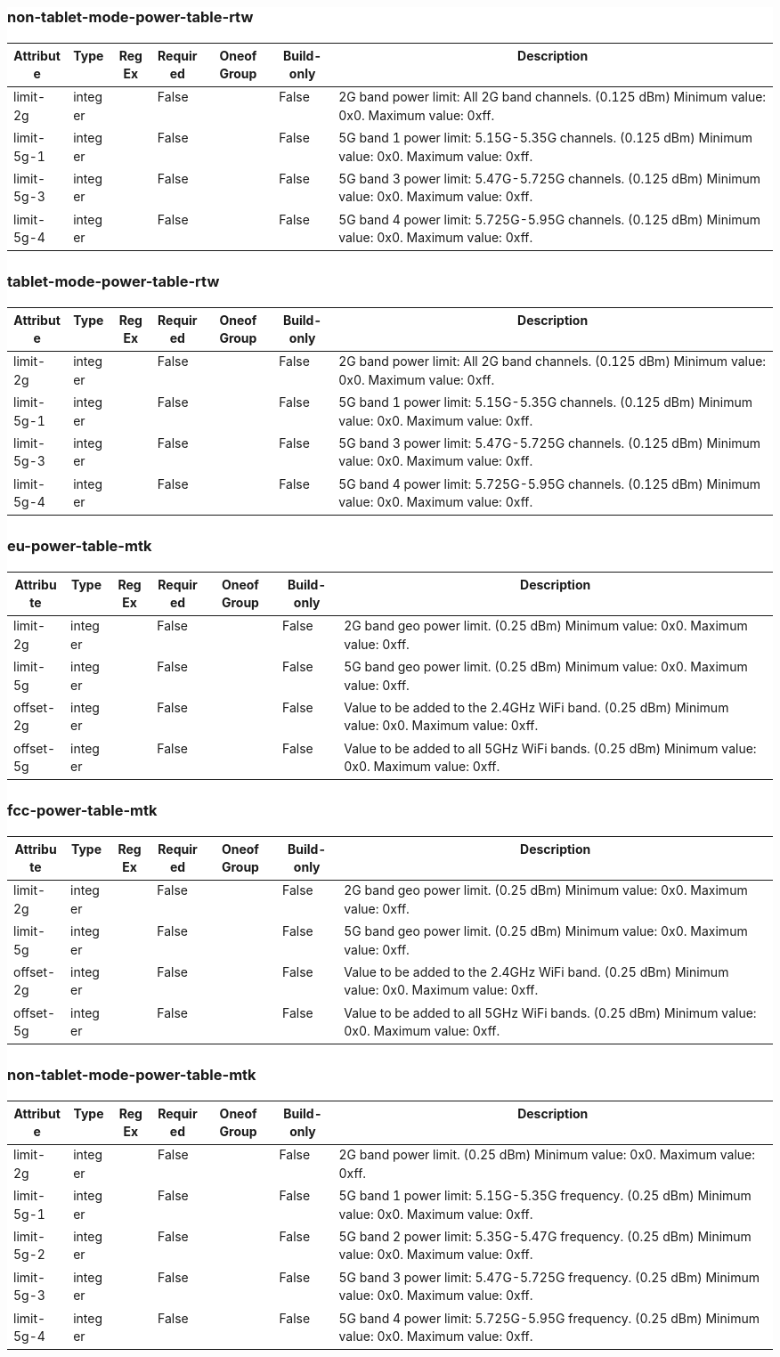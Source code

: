 ### non-tablet-mode-power-table-rtw
| Attribute | Type   | RegEx     | Required | Oneof Group | Build-only | Description |
| --------- | ------ | --------- | -------- | ----------- | ---------- | ----------- |
| limit-2g | integer |  | False |  | False | 2G band power limit: All 2G band channels. (0.125 dBm) Minimum value: 0x0. Maximum value: 0xff. |
| limit-5g-1 | integer |  | False |  | False | 5G band 1 power limit: 5.15G-5.35G channels. (0.125 dBm) Minimum value: 0x0. Maximum value: 0xff. |
| limit-5g-3 | integer |  | False |  | False | 5G band 3 power limit: 5.47G-5.725G channels. (0.125 dBm) Minimum value: 0x0. Maximum value: 0xff. |
| limit-5g-4 | integer |  | False |  | False | 5G band 4 power limit: 5.725G-5.95G channels. (0.125 dBm) Minimum value: 0x0. Maximum value: 0xff. |

### tablet-mode-power-table-rtw
| Attribute | Type   | RegEx     | Required | Oneof Group | Build-only | Description |
| --------- | ------ | --------- | -------- | ----------- | ---------- | ----------- |
| limit-2g | integer |  | False |  | False | 2G band power limit: All 2G band channels. (0.125 dBm) Minimum value: 0x0. Maximum value: 0xff. |
| limit-5g-1 | integer |  | False |  | False | 5G band 1 power limit: 5.15G-5.35G channels. (0.125 dBm) Minimum value: 0x0. Maximum value: 0xff. |
| limit-5g-3 | integer |  | False |  | False | 5G band 3 power limit: 5.47G-5.725G channels. (0.125 dBm) Minimum value: 0x0. Maximum value: 0xff. |
| limit-5g-4 | integer |  | False |  | False | 5G band 4 power limit: 5.725G-5.95G channels. (0.125 dBm) Minimum value: 0x0. Maximum value: 0xff. |

### eu-power-table-mtk
| Attribute | Type   | RegEx     | Required | Oneof Group | Build-only | Description |
| --------- | ------ | --------- | -------- | ----------- | ---------- | ----------- |
| limit-2g | integer |  | False |  | False | 2G band geo power limit. (0.25 dBm) Minimum value: 0x0. Maximum value: 0xff. |
| limit-5g | integer |  | False |  | False | 5G band geo power limit. (0.25 dBm) Minimum value: 0x0. Maximum value: 0xff. |
| offset-2g | integer |  | False |  | False | Value to be added to the 2.4GHz WiFi band. (0.25 dBm) Minimum value: 0x0. Maximum value: 0xff. |
| offset-5g | integer |  | False |  | False | Value to be added to all 5GHz WiFi bands. (0.25 dBm) Minimum value: 0x0. Maximum value: 0xff. |

### fcc-power-table-mtk
| Attribute | Type   | RegEx     | Required | Oneof Group | Build-only | Description |
| --------- | ------ | --------- | -------- | ----------- | ---------- | ----------- |
| limit-2g | integer |  | False |  | False | 2G band geo power limit. (0.25 dBm) Minimum value: 0x0. Maximum value: 0xff. |
| limit-5g | integer |  | False |  | False | 5G band geo power limit. (0.25 dBm) Minimum value: 0x0. Maximum value: 0xff. |
| offset-2g | integer |  | False |  | False | Value to be added to the 2.4GHz WiFi band. (0.25 dBm) Minimum value: 0x0. Maximum value: 0xff. |
| offset-5g | integer |  | False |  | False | Value to be added to all 5GHz WiFi bands. (0.25 dBm) Minimum value: 0x0. Maximum value: 0xff. |

### non-tablet-mode-power-table-mtk
| Attribute | Type   | RegEx     | Required | Oneof Group | Build-only | Description |
| --------- | ------ | --------- | -------- | ----------- | ---------- | ----------- |
| limit-2g | integer |  | False |  | False | 2G band power limit. (0.25 dBm) Minimum value: 0x0. Maximum value: 0xff. |
| limit-5g-1 | integer |  | False |  | False | 5G band 1 power limit: 5.15G-5.35G frequency. (0.25 dBm) Minimum value: 0x0. Maximum value: 0xff. |
| limit-5g-2 | integer |  | False |  | False | 5G band 2 power limit: 5.35G-5.47G frequency. (0.25 dBm) Minimum value: 0x0. Maximum value: 0xff. |
| limit-5g-3 | integer |  | False |  | False | 5G band 3 power limit: 5.47G-5.725G frequency. (0.25 dBm) Minimum value: 0x0. Maximum value: 0xff. |
| limit-5g-4 | integer |  | False |  | False | 5G band 4 power limit: 5.725G-5.95G frequency. (0.25 dBm) Minimum value: 0x0. Maximum value: 0xff. |
